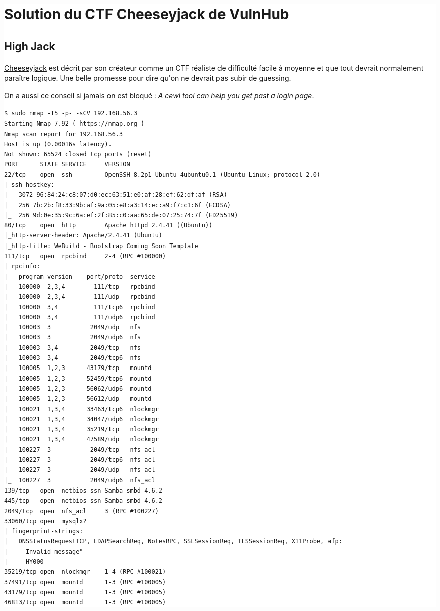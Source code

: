 # Solution du CTF Cheeseyjack de VulnHub

High Jack
---------

[Cheeseyjack](https://www.vulnhub.com/entry/cheesey-cheeseyjack,578/) est décrit par son créateur comme un CTF réaliste de difficulté facile à moyenne et que tout devrait normalement paraître logique. Une belle promesse pour dire qu'on ne devrait pas subir de guessing.  

On a aussi ce conseil si jamais on est bloqué : *A cewl tool can help you get past a login page*.  

```plain
$ sudo nmap -T5 -p- -sCV 192.168.56.3 
Starting Nmap 7.92 ( https://nmap.org )
Nmap scan report for 192.168.56.3 
Host is up (0.00016s latency). 
Not shown: 65524 closed tcp ports (reset) 
PORT      STATE SERVICE     VERSION 
22/tcp    open  ssh         OpenSSH 8.2p1 Ubuntu 4ubuntu0.1 (Ubuntu Linux; protocol 2.0) 
| ssh-hostkey:  
|   3072 96:84:24:c8:07:d0:ec:63:51:e0:af:28:ef:62:df:af (RSA) 
|   256 7b:2b:f8:33:9b:af:9a:05:e8:a3:14:ec:a9:f7:c1:6f (ECDSA) 
|_  256 9d:0e:35:9c:6a:ef:2f:85:c0:aa:65:de:07:25:74:7f (ED25519) 
80/tcp    open  http        Apache httpd 2.4.41 ((Ubuntu)) 
|_http-server-header: Apache/2.4.41 (Ubuntu) 
|_http-title: WeBuild - Bootstrap Coming Soon Template 
111/tcp   open  rpcbind     2-4 (RPC #100000) 
| rpcinfo:  
|   program version    port/proto  service 
|   100000  2,3,4        111/tcp   rpcbind 
|   100000  2,3,4        111/udp   rpcbind 
|   100000  3,4          111/tcp6  rpcbind 
|   100000  3,4          111/udp6  rpcbind 
|   100003  3           2049/udp   nfs 
|   100003  3           2049/udp6  nfs 
|   100003  3,4         2049/tcp   nfs 
|   100003  3,4         2049/tcp6  nfs 
|   100005  1,2,3      43179/tcp   mountd 
|   100005  1,2,3      52459/tcp6  mountd 
|   100005  1,2,3      56062/udp6  mountd 
|   100005  1,2,3      56612/udp   mountd 
|   100021  1,3,4      33463/tcp6  nlockmgr 
|   100021  1,3,4      34047/udp6  nlockmgr 
|   100021  1,3,4      35219/tcp   nlockmgr 
|   100021  1,3,4      47589/udp   nlockmgr 
|   100227  3           2049/tcp   nfs_acl 
|   100227  3           2049/tcp6  nfs_acl 
|   100227  3           2049/udp   nfs_acl 
|_  100227  3           2049/udp6  nfs_acl 
139/tcp   open  netbios-ssn Samba smbd 4.6.2 
445/tcp   open  netbios-ssn Samba smbd 4.6.2 
2049/tcp  open  nfs_acl     3 (RPC #100227) 
33060/tcp open  mysqlx? 
| fingerprint-strings:  
|   DNSStatusRequestTCP, LDAPSearchReq, NotesRPC, SSLSessionReq, TLSSessionReq, X11Probe, afp:  
|     Invalid message" 
|_    HY000 
35219/tcp open  nlockmgr    1-4 (RPC #100021) 
37491/tcp open  mountd      1-3 (RPC #100005) 
43179/tcp open  mountd      1-3 (RPC #100005) 
46813/tcp open  mountd      1-3 (RPC #100005) 
```
